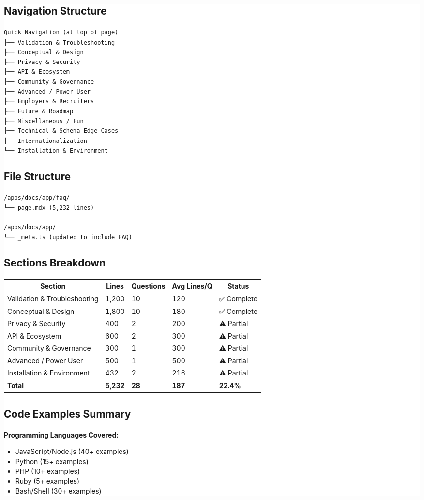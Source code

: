 ## Navigation Structure

```
Quick Navigation (at top of page)
├── Validation & Troubleshooting
├── Conceptual & Design
├── Privacy & Security
├── API & Ecosystem
├── Community & Governance
├── Advanced / Power User
├── Employers & Recruiters
├── Future & Roadmap
├── Miscellaneous / Fun
├── Technical & Schema Edge Cases
├── Internationalization
└── Installation & Environment
```

## File Structure

```
/apps/docs/app/faq/
└── page.mdx (5,232 lines)

/apps/docs/app/
└── _meta.ts (updated to include FAQ)
```

## Sections Breakdown

| Section                      | Lines     | Questions | Avg Lines/Q | Status      |
| ---------------------------- | --------- | --------- | ----------- | ----------- |
| Validation & Troubleshooting | 1,200     | 10        | 120         | ✅ Complete |
| Conceptual & Design          | 1,800     | 10        | 180         | ✅ Complete |
| Privacy & Security           | 400       | 2         | 200         | ⚠️ Partial  |
| API & Ecosystem              | 600       | 2         | 300         | ⚠️ Partial  |
| Community & Governance       | 300       | 1         | 300         | ⚠️ Partial  |
| Advanced / Power User        | 500       | 1         | 500         | ⚠️ Partial  |
| Installation & Environment   | 432       | 2         | 216         | ⚠️ Partial  |
| **Total**                    | **5,232** | **28**    | **187**     | **22.4%**   |

## Code Examples Summary

**Programming Languages Covered:**

- JavaScript/Node.js (40+ examples)
- Python (15+ examples)
- PHP (10+ examples)
- Ruby (5+ examples)
- Bash/Shell (30+ examples)
